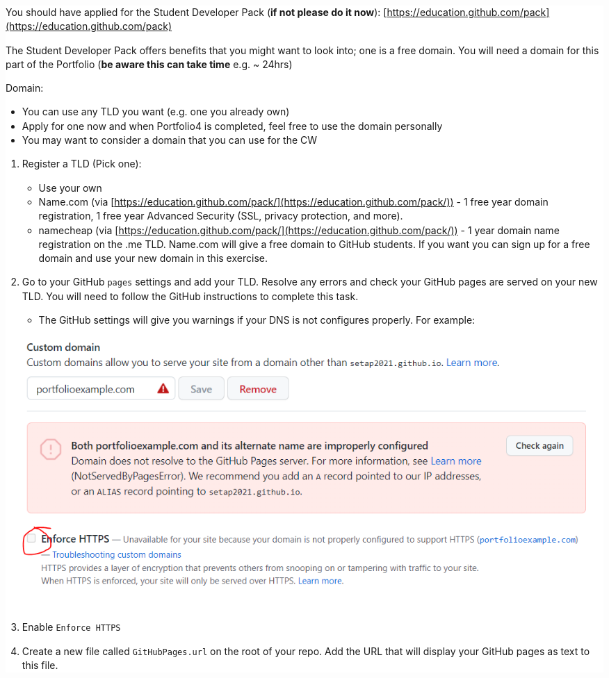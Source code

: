 You should have applied for the Student Developer Pack (**if not please do it now**): [https://education.github.com/pack](https://education.github.com/pack)

The Student Developer Pack offers benefits that you might want to look into; one is a free domain.
You will need a domain for this part of the Portfolio (**be aware this can take time** e.g. ~ 24hrs)

Domain:

* You can use any TLD you want (e.g. one you already own)
* Apply for one now and when Portfolio4 is completed, feel free to use the domain personally
* You may want to consider a domain that you can use for the CW

1. Register a TLD (Pick one):

    * Use your own
    * Name.com (via [https://education.github.com/pack/](https://education.github.com/pack/)) - 1 free year domain registration, 1 free year Advanced Security (SSL, privacy protection, and more).
    * namecheap (via [https://education.github.com/pack/](https://education.github.com/pack/)) - 1 year domain name registration on the .me TLD.
    Name.com will give a free domain to GitHub students. If you want you can sign up for a free domain and use your new domain in this exercise.

2. Go to your GitHub `pages` settings and add your TLD. Resolve any errors and check your GitHub pages are served on your new TLD. You will need to follow the GitHub instructions to complete this task.

     * The GitHub settings will give you warnings if your DNS is not configures properly. For example:

      ![Custom](images/customDomain.png)

3. Enable `Enforce HTTPS`

4. Create a new file called `GitHubPages.url` on the root of your repo.
    Add the URL that will display your GitHub pages as text to this file.

